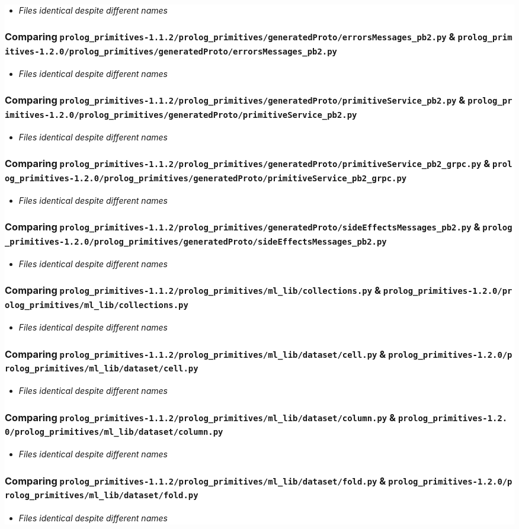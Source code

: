  * *Files identical despite different names*

### Comparing `prolog_primitives-1.1.2/prolog_primitives/generatedProto/errorsMessages_pb2.py` & `prolog_primitives-1.2.0/prolog_primitives/generatedProto/errorsMessages_pb2.py`

 * *Files identical despite different names*

### Comparing `prolog_primitives-1.1.2/prolog_primitives/generatedProto/primitiveService_pb2.py` & `prolog_primitives-1.2.0/prolog_primitives/generatedProto/primitiveService_pb2.py`

 * *Files identical despite different names*

### Comparing `prolog_primitives-1.1.2/prolog_primitives/generatedProto/primitiveService_pb2_grpc.py` & `prolog_primitives-1.2.0/prolog_primitives/generatedProto/primitiveService_pb2_grpc.py`

 * *Files identical despite different names*

### Comparing `prolog_primitives-1.1.2/prolog_primitives/generatedProto/sideEffectsMessages_pb2.py` & `prolog_primitives-1.2.0/prolog_primitives/generatedProto/sideEffectsMessages_pb2.py`

 * *Files identical despite different names*

### Comparing `prolog_primitives-1.1.2/prolog_primitives/ml_lib/collections.py` & `prolog_primitives-1.2.0/prolog_primitives/ml_lib/collections.py`

 * *Files identical despite different names*

### Comparing `prolog_primitives-1.1.2/prolog_primitives/ml_lib/dataset/cell.py` & `prolog_primitives-1.2.0/prolog_primitives/ml_lib/dataset/cell.py`

 * *Files identical despite different names*

### Comparing `prolog_primitives-1.1.2/prolog_primitives/ml_lib/dataset/column.py` & `prolog_primitives-1.2.0/prolog_primitives/ml_lib/dataset/column.py`

 * *Files identical despite different names*

### Comparing `prolog_primitives-1.1.2/prolog_primitives/ml_lib/dataset/fold.py` & `prolog_primitives-1.2.0/prolog_primitives/ml_lib/dataset/fold.py`

 * *Files identical despite different names*
